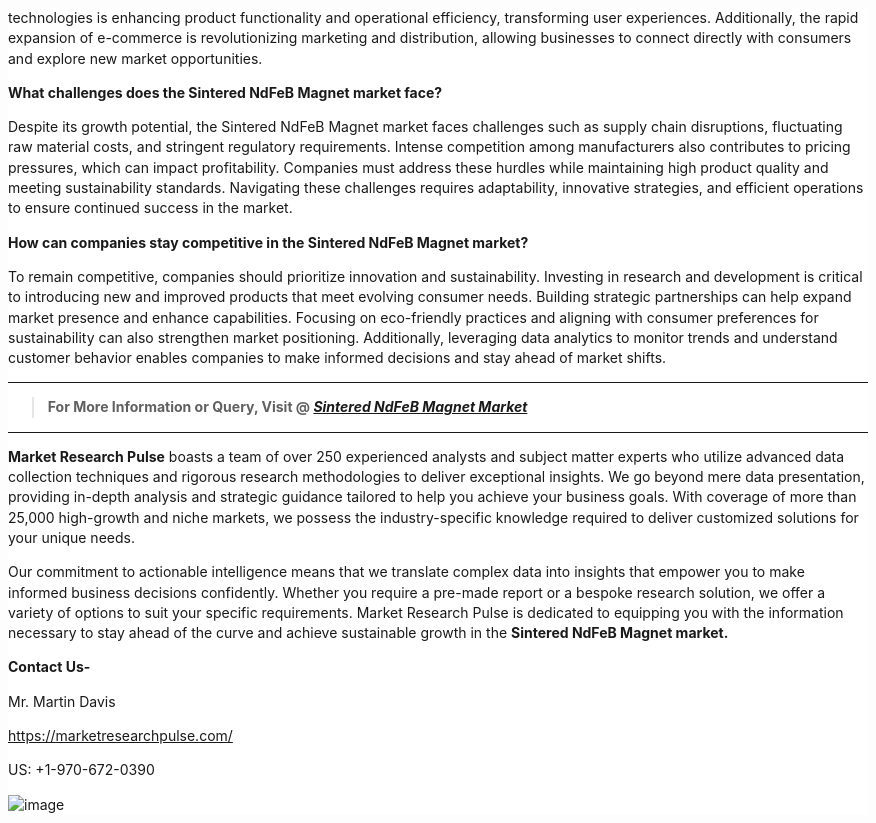 technologies is enhancing product functionality and operational efficiency, transforming user experiences. Additionally, the rapid expansion of e-commerce is revolutionizing marketing and distribution, allowing businesses to connect directly with consumers and explore new market opportunities.</p><p><strong>What challenges does the Sintered NdFeB Magnet market face?</strong></p><p>Despite its growth potential, the Sintered NdFeB Magnet market faces challenges such as supply chain disruptions, fluctuating raw material costs, and stringent regulatory requirements. Intense competition among manufacturers also contributes to pricing pressures, which can impact profitability. Companies must address these hurdles while maintaining high product quality and meeting sustainability standards. Navigating these challenges requires adaptability, innovative strategies, and efficient operations to ensure continued success in the market.</p><p><strong>How can companies stay competitive in the Sintered NdFeB Magnet market?</strong></p><p>To remain competitive, companies should prioritize innovation and sustainability. Investing in research and development is critical to introducing new and improved products that meet evolving consumer needs. Building strategic partnerships can help expand market presence and enhance capabilities. Focusing on eco-friendly practices and aligning with consumer preferences for sustainability can also strengthen market positioning. Additionally, leveraging data analytics to monitor trends and understand customer behavior enables companies to make informed decisions and stay ahead of market shifts.</p><hr /><blockquote><p><strong>For More Information or Query, Visit @&nbsp;<em><a href="https://marketresearchpulse.com/report/49570/sintered-ndfeb-magnet-market?utm_source=Linkedin&utm_medium=028">Sintered NdFeB Magnet Market</a></em></strong></p></blockquote><hr /><p><strong>Market Research Pulse</strong> boasts a team of over 250 experienced analysts and subject matter experts who utilize advanced data collection techniques and rigorous research methodologies to deliver exceptional insights. We go beyond mere data presentation, providing in-depth analysis and strategic guidance tailored to help you achieve your business goals. With coverage of more than 25,000 high-growth and niche markets, we possess the industry-specific knowledge required to deliver customized solutions for your unique needs.</p><p>Our commitment to actionable intelligence means that we translate complex data into insights that empower you to make informed business decisions confidently. Whether you require a pre-made report or a bespoke research solution, we offer a variety of options to suit your specific requirements. Market Research Pulse is dedicated to equipping you with the information necessary to stay ahead of the curve and achieve sustainable growth in the <strong>Sintered NdFeB Magnet market.</strong></p><p><strong>Contact Us-</strong></p><p>Mr. Martin Davis</p><p>https://marketresearchpulse.com/</p><p>US: +1-970-672-0390</p>
![image](https://github.com/user-attachments/assets/124e655b-c30b-4602-a3fc-de54c6b08d4a)
